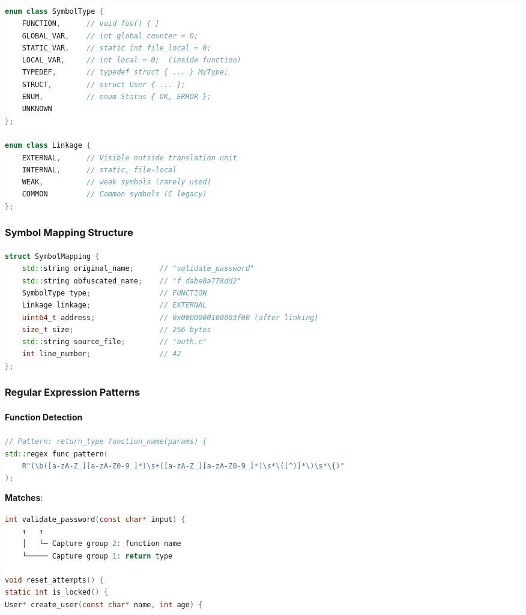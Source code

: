 ```cpp
enum class SymbolType {
    FUNCTION,      // void foo() { }
    GLOBAL_VAR,    // int global_counter = 0;
    STATIC_VAR,    // static int file_local = 0;
    LOCAL_VAR,     // int local = 0;  (inside function)
    TYPEDEF,       // typedef struct { ... } MyType;
    STRUCT,        // struct User { ... };
    ENUM,          // enum Status { OK, ERROR };
    UNKNOWN
};

enum class Linkage {
    EXTERNAL,      // Visible outside translation unit
    INTERNAL,      // static, file-local
    WEAK,          // weak symbols (rarely used)
    COMMON         // Common symbols (C legacy)
};
```

### Symbol Mapping Structure

```cpp
struct SymbolMapping {
    std::string original_name;      // "validate_password"
    std::string obfuscated_name;    // "f_dabe0a778dd2"
    SymbolType type;                // FUNCTION
    Linkage linkage;                // EXTERNAL
    uint64_t address;               // 0x0000000100003f00 (after linking)
    size_t size;                    // 256 bytes
    std::string source_file;        // "auth.c"
    int line_number;                // 42
};
```

### Regular Expression Patterns

#### Function Detection

```cpp
// Pattern: return_type function_name(params) {
std::regex func_pattern(
    R"(\b([a-zA-Z_][a-zA-Z0-9_]*)\s+([a-zA-Z_][a-zA-Z0-9_]*)\s*\([^)]*\)\s*\{)"
);
```

**Matches**:
```c
int validate_password(const char* input) {
    ↑   ↑
    │   └─ Capture group 2: function name
    └───── Capture group 1: return type

void reset_attempts() {
static int is_locked() {
User* create_user(const char* name, int age) {
```
